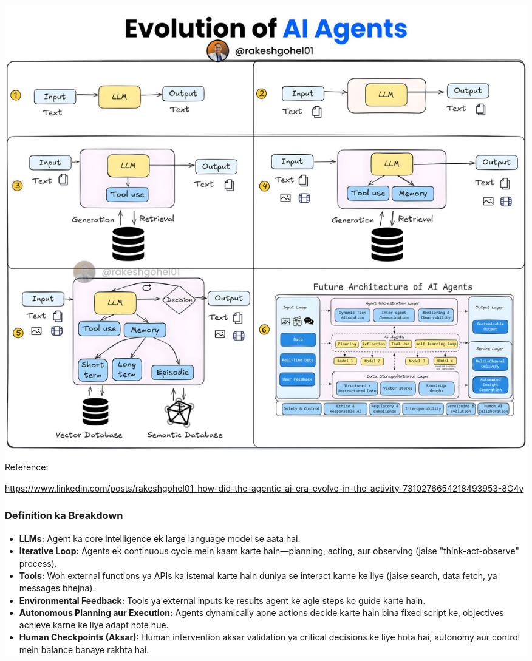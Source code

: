 ![evolution](./evalution.jpeg)

Reference:

https://www.linkedin.com/posts/rakeshgohel01_how-did-the-agentic-ai-era-evolve-in-the-activity-7310276654218493953-8G4v

### Definition ka Breakdown

* **LLMs:** Agent ka core intelligence ek large language model se aata hai.
* **Iterative Loop:** Agents ek continuous cycle mein kaam karte hain—planning, acting, aur observing (jaise "think-act-observe" process).
* **Tools:** Woh external functions ya APIs ka istemal karte hain duniya se interact karne ke liye (jaise search, data fetch, ya messages bhejna).
* **Environmental Feedback:** Tools ya external inputs ke results agent ke agle steps ko guide karte hain.
* **Autonomous Planning aur Execution:** Agents dynamically apne actions decide karte hain bina fixed script ke, objectives achieve karne ke liye adapt hote hue.
* **Human Checkpoints (Aksar):** Human intervention aksar validation ya critical decisions ke liye hota hai, autonomy aur control mein balance banaye rakhta hai.
